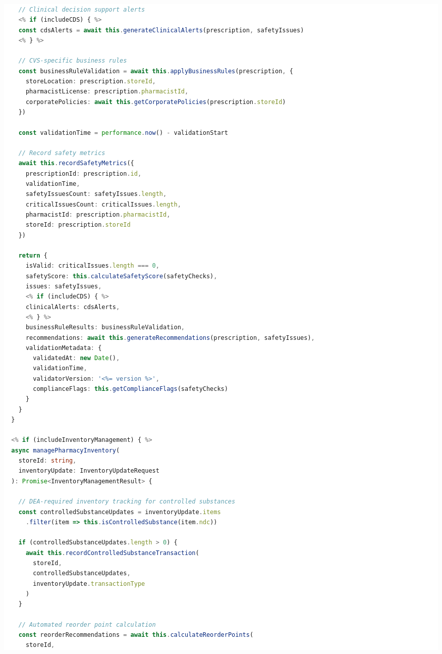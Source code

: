 ```typescript
    // Clinical decision support alerts
    <% if (includeCDS) { %>
    const cdsAlerts = await this.generateClinicalAlerts(prescription, safetyIssues)
    <% } %>
    
    // CVS-specific business rules
    const businessRuleValidation = await this.applyBusinessRules(prescription, {
      storeLocation: prescription.storeId,
      pharmacistLicense: prescription.pharmacistId,
      corporatePolicies: await this.getCorporatePolicies(prescription.storeId)
    })
    
    const validationTime = performance.now() - validationStart
    
    // Record safety metrics
    await this.recordSafetyMetrics({
      prescriptionId: prescription.id,
      validationTime,
      safetyIssuesCount: safetyIssues.length,
      criticalIssuesCount: criticalIssues.length,
      pharmacistId: prescription.pharmacistId,
      storeId: prescription.storeId
    })
    
    return {
      isValid: criticalIssues.length === 0,
      safetyScore: this.calculateSafetyScore(safetyChecks),
      issues: safetyIssues,
      <% if (includeCDS) { %>
      clinicalAlerts: cdsAlerts,
      <% } %>
      businessRuleResults: businessRuleValidation,
      recommendations: await this.generateRecommendations(prescription, safetyIssues),
      validationMetadata: {
        validatedAt: new Date(),
        validationTime,
        validatorVersion: '<%= version %>',
        complianceFlags: this.getComplianceFlags(safetyChecks)
      }
    }
  }
  
  <% if (includeInventoryManagement) { %>
  async managePharmacyInventory(
    storeId: string,
    inventoryUpdate: InventoryUpdateRequest
  ): Promise<InventoryManagementResult> {
    
    // DEA-required inventory tracking for controlled substances
    const controlledSubstanceUpdates = inventoryUpdate.items
      .filter(item => this.isControlledSubstance(item.ndc))
    
    if (controlledSubstanceUpdates.length > 0) {
      await this.recordControlledSubstanceTransaction(
        storeId,
        controlledSubstanceUpdates,
        inventoryUpdate.transactionType
      )
    }
    
    // Automated reorder point calculation
    const reorderRecommendations = await this.calculateReorderPoints(
      storeId,
```
